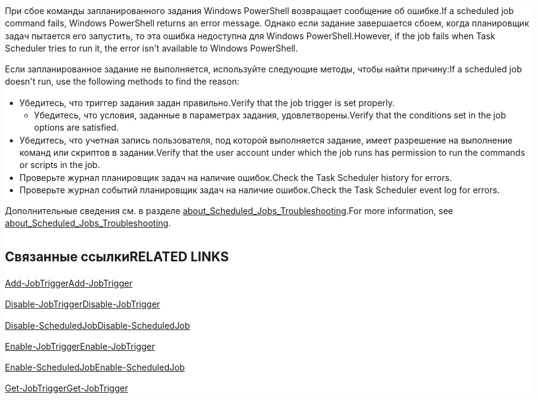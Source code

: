 <span data-ttu-id="cd988-292">При сбое команды запланированного задания Windows PowerShell возвращает сообщение об ошибке.</span><span class="sxs-lookup"><span data-stu-id="cd988-292">If a scheduled job command fails, Windows PowerShell returns an error message.</span></span> <span data-ttu-id="cd988-293">Однако если задание завершается сбоем, когда планировщик задач пытается его запустить, то эта ошибка недоступна для Windows PowerShell.</span><span class="sxs-lookup"><span data-stu-id="cd988-293">However, if the job fails when Task Scheduler tries to run it, the error isn't available to Windows PowerShell.</span></span>

<span data-ttu-id="cd988-294">Если запланированное задание не выполняется, используйте следующие методы, чтобы найти причину:</span><span class="sxs-lookup"><span data-stu-id="cd988-294">If a scheduled job doesn't run, use the following methods to find the reason:</span></span>

- <span data-ttu-id="cd988-295">Убедитесь, что триггер задания задан правильно.</span><span class="sxs-lookup"><span data-stu-id="cd988-295">Verify that the job trigger is set properly.</span></span>
  - <span data-ttu-id="cd988-296">Убедитесь, что условия, заданные в параметрах задания, удовлетворены.</span><span class="sxs-lookup"><span data-stu-id="cd988-296">Verify that the conditions set in the job options are satisfied.</span></span>
- <span data-ttu-id="cd988-297">Убедитесь, что учетная запись пользователя, под которой выполняется задание, имеет разрешение на выполнение команд или скриптов в задании.</span><span class="sxs-lookup"><span data-stu-id="cd988-297">Verify that the user account under which the job runs has permission to run the commands or scripts in the job.</span></span>
- <span data-ttu-id="cd988-298">Проверьте журнал планировщик задач на наличие ошибок.</span><span class="sxs-lookup"><span data-stu-id="cd988-298">Check the Task Scheduler history for errors.</span></span>
- <span data-ttu-id="cd988-299">Проверьте журнал событий планировщик задач на наличие ошибок.</span><span class="sxs-lookup"><span data-stu-id="cd988-299">Check the Task Scheduler event log for errors.</span></span>

<span data-ttu-id="cd988-300">Дополнительные сведения см. в разделе [about_Scheduled_Jobs_Troubleshooting](./about/about_scheduled_jobs_troubleshooting.md).</span><span class="sxs-lookup"><span data-stu-id="cd988-300">For more information, see [about_Scheduled_Jobs_Troubleshooting](./about/about_scheduled_jobs_troubleshooting.md).</span></span>

## <span data-ttu-id="cd988-301">Связанные ссылки</span><span class="sxs-lookup"><span data-stu-id="cd988-301">RELATED LINKS</span></span>

[<span data-ttu-id="cd988-302">Add-JobTrigger</span><span class="sxs-lookup"><span data-stu-id="cd988-302">Add-JobTrigger</span></span>](Add-JobTrigger.md)

[<span data-ttu-id="cd988-303">Disable-JobTrigger</span><span class="sxs-lookup"><span data-stu-id="cd988-303">Disable-JobTrigger</span></span>](Disable-JobTrigger.md)

[<span data-ttu-id="cd988-304">Disable-ScheduledJob</span><span class="sxs-lookup"><span data-stu-id="cd988-304">Disable-ScheduledJob</span></span>](Disable-ScheduledJob.md)

[<span data-ttu-id="cd988-305">Enable-JobTrigger</span><span class="sxs-lookup"><span data-stu-id="cd988-305">Enable-JobTrigger</span></span>](Enable-JobTrigger.md)

[<span data-ttu-id="cd988-306">Enable-ScheduledJob</span><span class="sxs-lookup"><span data-stu-id="cd988-306">Enable-ScheduledJob</span></span>](Enable-ScheduledJob.md)

[<span data-ttu-id="cd988-307">Get-JobTrigger</span><span class="sxs-lookup"><span data-stu-id="cd988-307">Get-JobTrigger</span></span>](Get-JobTrigger.md)
